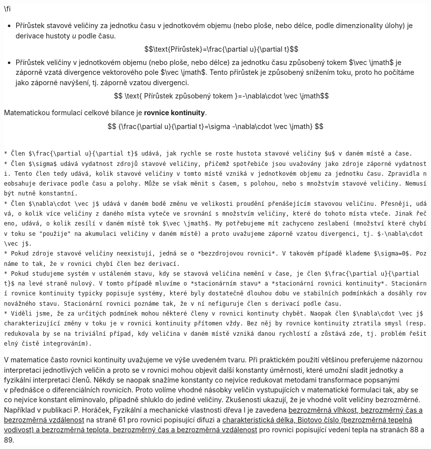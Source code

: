\fi 

* Přírůstek stavové veličiny za jednotku času v jednotkovém objemu
  (nebo ploše, nebo délce, podle dimenzionality úlohy) je derivace
  hustoty $u$ podle času.
  $$\text{Přírůstek}=\frac{\partial u}{\partial t}$$
*  Přírůstek veličiny v jednotkovém objemu (nebo ploše, nebo délce) za
  jednotku času způsobený tokem $\vec \jmath$ je záporně vzatá divergence
  vektorového pole $\vec \jmath$. Tento přírůstek je způsobený snížením
  toku, proto ho počítáme jako záporné navýšení, tj. záporně vzatou divergenci.
$$    \text{
        Přírůstek způsobený tokem
}=-\nabla\cdot \vec \jmath$$

Matematickou formulací celkové bilance  je **rovnice kontinuity**.
$$
      {\frac{\partial u}{\partial t}=\sigma -\nabla\cdot \vec \jmath}   $$

    

```{prf:remark} fyzikální interpretace členů rovnice kontinuity

* Člen $\frac{\partial u}{\partial t}$ udává, jak rychle se roste hustota stavové veličiny $u$ v daném místě a čase.
* Člen $\sigma$ udává vydatnost zdrojů stavové veličiny, přičemž spotřebiče jsou uvažovány jako zdroje záporné vydatnosti. Tento člen tedy udává, kolik stavové veličiny v tomto místě vzniká v jednotkovém objemu za jednotku času. Zpravidla neobsahuje derivace podle času a polohy. Může se však měnit s časem, s polohou, nebo s množstvím stavové veličiny. Nemusí být nutně konstantní.
* Člen $\nabla\cdot \vec j$ udává v daném bodě změnu ve velikosti proudění přenášejícím stavovou veličinu. Přesněji, udává, o kolik více veličiny z daného místa vyteče ve srovnání s množstvím veličiny, které do tohoto místa vteče. Jinak řečeno, udává, o kolik zesílí v daném místě tok $\vec \jmath$. My potřebujeme mít zachyceno zeslabení (množství které chybí v toku se "použije" na akumulaci veličiny v daném místě) a proto uvažujeme záporně vzatou divergenci, tj. $-\nabla\cdot \vec j$.
* Pokud zdroje stavové veličiny neexistují, jedná se o *bezzdrojovou rovnici*. V takovém případě klademe $\sigma=0$. Poznáme to tak, že v rovnici chybí člen bez derivací.
* Pokud studujeme systém v ustáleném stavu, kdy se stavová veličina nemění v čase, je člen $\frac{\partial u}{\partial t}$ na levé straně nulový. V tomto případě mluvíme o *stacionárním stavu* a *stacionární rovnici kontinuity*. Stacionární rovnice kontinuity typicky popisuje systémy, které byly dostatečně dlouhou dobu ve stabilních podmínkách a dosáhly rovnovážného stavu. Stacionární rovnici poznáme tak, že v ní nefiguruje člen s derivací podle času.
* Viděli jsme, že za určitých podmínek mohou některé členy v rovnici kontinuty chybět. Naopak člen $\nabla\cdot \vec j$ charakterizující změny v toku je v rovnici kontinuity přítomen vždy. Bez něj by rovnice kontinuity ztratila smysl (resp. redukovala by se na triviální případ, kdy veličina v daném místě vzniká danou rychlostí a zůstává zde, tj. problém řešitelný čistě integrováním).
```

V matematice často rovnici kontinuity uvažujeme ve výše uvedeném tvaru.  Při
praktickém použití většinou preferujeme názornou interpretaci
jednotlivých veličin a proto se v rovnici mohou objevit další
konstanty úměrnosti, které umožní sladit jednotky a fyzikální
interpretaci členů. Někdy se naopak snažíme konstanty co nejvíce
redukovat metodami transformace popsanými v přednášce o diferenciálních rovnicích. Proto volíme vhodné násobky veličin
vystupujících v matematické formulaci tak, aby se co nejvíce konstant
eliminovalo, případně shluklo do jediné veličiny. Zkušenosti ukazují,
že je vhodné volit veličiny bezrozměrné. Například v publikaci
P. Horáček, Fyzikální a mechanické vlastnosti dřeva I je zavedena
[bezrozměrná vlhkost, bezrozměrný čas a bezrozměrná
vzdálenost](https://is.mendelu.cz/eknihovna/opory/zobraz_cast.pl?cast=9180;lang=cz)
na straně 61 pro rovnici popisující difuzi a [charakteristická délka,
Biotovo číslo (bezrozměrná tepelná vodivost) a bezrozměrná teplota,
bezrozměrný čas a bezrozměrná
vzdálenost](https://is.mendelu.cz/eknihovna/opory/zobraz_cast.pl?cast=9182;lang=cz)
pro rovnici popisující vedení tepla na stranách 88 a 89.
